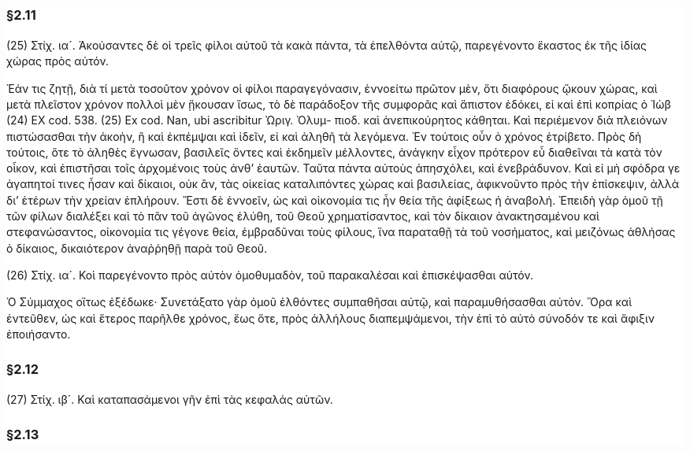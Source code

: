 ### §2.11  

<p>(25) Στίχ. ια´. Ἀκούσαντες δὲ οἱ τρεῖς φίλοι αὐτοῦ
τὰ κακὰ πάντα, τὰ ἐπελθόντα αὐτῷ, παρεγένοντο
ἕκαστος ἐκ τῆς ἰδίας χώρας πρὸς
αὐτόν.</p>
<p>Ἐάν τις ζητῇ, διὰ τί μετὰ τοσοῦτον χρόνον οἱ φίλοι
παραγεγόνασιν, ἐννοείτω πρῶτον μὲν, ὅτι διαφόρους
ᾤκουν χώρας, καὶ μετὰ πλεῖστον χρόνον
πολλοὶ μὲν ᾕκουσαν ἴσως, τὸ δὲ παράδοξον τῆς συμφορᾶς
καὶ ἅπιστον ἐδόκει, εἰ καὶ ἐπὶ κοπρίας ὁ Ἰὼβ
<note type="footnote">(24) EX cod. 538.</note>
<note type="footnote">(25) Ex cod. Nan, ubi ascribitur Ὠριγ. Ὀλυμ-
πιοδ.</note>

<pb n="65"/>
καὶ ἀνεπικούρητος κάθηται. Καὶ περιέμενον διὰ
πλειόνων πιστώσασθαι τὴν ἀκοὴν, ἢ καὶ ἐκπέμψαι
καὶ ἰδεῖν, εἰ καὶ ἀληθῆ τὰ λεγόμενα. Ἐν τούτοις οὗν
ὁ χρόνος ἐτρίβετο. Πρὸς δὴ τούτοις, ὅτε τὸ ἀληθὲς
ἔγνωσαν, βασιλεῖς ὄντες καὶ ἐκδημεῖν μέλλοντες,
ἀνάγκην εἶχον πρότερον εὖ διαθεῖναι τὰ κατὰ τὸν
οἶκον, καὶ ἐπιστῆσαι τοῖς ἀρχομένοις τοὺς ἀνθʼ
ἑαυτῶν. Ταῦτα πάντα αὐτοὺς ἀπησχόλει, καὶ ἐνεβράδυνον.
Καὶ εἰ μὴ σφόδρα γε ἀγαπητοί τινες ἧσαν
καὶ δίκαιοι, οὐκ ἂν, τὰς οἰκείας καταλιπόντες χώρας
καὶ βασιλείας, ἀφικνοῦντο πρὸς τὴν ἐπίσκεψιν, ἀλλὰ
διʼ ἑτέρων τὴν χρείαν ἐπλήρουν. Ἔστι δὲ ἐννοεῖν,
ὡς καὶ οἰκονομία τις ἧν θεία τῆς ἀφίξεως ἡ ἀναβολή.
Ἐπειδὴ γὰρ ὁμοῦ τῇ τῶν φίλων διαλέξει καὶ τὸ πᾶν
τοῦ ἀγῶνος ἐλύθη, τοῦ Θεοῦ χρηματίσαντος, καὶ τὸν
δίκαιον ἀνακτησαμένου καὶ στεφανώσαντος, οἰκονομία
τις γέγονε θεία, ἐμβραδῦναι τοὺς φίλους, ἵνα
παραταθῇ τὰ τοῦ νοσήματος, καὶ μειζόνως ἀθλήσας
ὁ δίκαιος, δικαιότερον ἀναῤῥηθῇ παρὰ τοῦ
Θεοῦ.</p>
<p>(26) Στίχ. ια´. Κοὶ παρεγένοντο πρὸς αὐτὸν ὁμοθυμαδὸν,
τοῦ παρακαλέσαι καὶ ἐπισκέψασθαι
αὐτόν.</p>
<p>Ὁ Σύμμαχος οἵτως ἐξέδωκε· Συνετάξατο γὰρ
ὁμοῦ ἐλθόντες συμπαθῆσαι αὐτῷ, καὶ παραμυθήσασθαι
αὐτόν. Ὅρα καὶ ἐντεῦθεν, ὡς καὶ ἕτερος
παρῆλθε χρόνος, ἕως ὅτε, πρὸς ἀλλήλους διαπεμψάμενοι,
τὴν ἐπὶ τὸ αὐτὸ σύνοδόν τε καὶ ἄφιξιν ἐποιήσαντο.</p>  

### §2.12  

<p>(27) Στίχ. ιβ´. Καὶ καταπασάμενοι γῆν ἐπὶ τὰς
 κεφαλάς αὐτῶν.</p>  

### §2.13  
